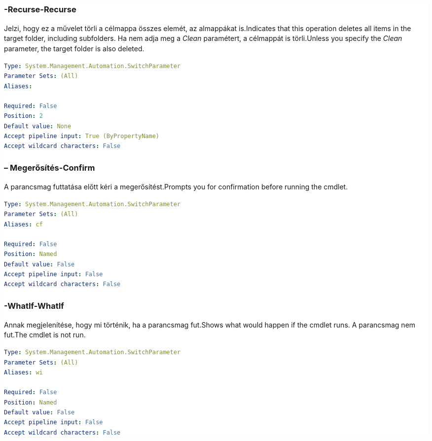 ### <span data-ttu-id="e4f0c-123">-Recurse</span><span class="sxs-lookup"><span data-stu-id="e4f0c-123">-Recurse</span></span>
<span data-ttu-id="e4f0c-124">Jelzi, hogy ez a művelet törli a célmappa összes elemét, az almappákat is.</span><span class="sxs-lookup"><span data-stu-id="e4f0c-124">Indicates that this operation deletes all items in the target folder, including subfolders.</span></span>
<span data-ttu-id="e4f0c-125">Ha nem adja meg a *Clean* paramétert, a célmappát is törli.</span><span class="sxs-lookup"><span data-stu-id="e4f0c-125">Unless you specify the *Clean* parameter, the target folder is also deleted.</span></span>

```yaml
Type: System.Management.Automation.SwitchParameter
Parameter Sets: (All)
Aliases: 

Required: False
Position: 2
Default value: None
Accept pipeline input: True (ByPropertyName)
Accept wildcard characters: False
```

### <span data-ttu-id="e4f0c-126">– Megerősítés</span><span class="sxs-lookup"><span data-stu-id="e4f0c-126">-Confirm</span></span>
<span data-ttu-id="e4f0c-127">A parancsmag futtatása előtt kéri a megerősítést.</span><span class="sxs-lookup"><span data-stu-id="e4f0c-127">Prompts you for confirmation before running the cmdlet.</span></span>

```yaml
Type: System.Management.Automation.SwitchParameter
Parameter Sets: (All)
Aliases: cf

Required: False
Position: Named
Default value: False
Accept pipeline input: False
Accept wildcard characters: False
```

### <span data-ttu-id="e4f0c-128">-WhatIf</span><span class="sxs-lookup"><span data-stu-id="e4f0c-128">-WhatIf</span></span>
<span data-ttu-id="e4f0c-129">Annak megjelenítése, hogy mi történik, ha a parancsmag fut.</span><span class="sxs-lookup"><span data-stu-id="e4f0c-129">Shows what would happen if the cmdlet runs.</span></span>
<span data-ttu-id="e4f0c-130">A parancsmag nem fut.</span><span class="sxs-lookup"><span data-stu-id="e4f0c-130">The cmdlet is not run.</span></span>

```yaml
Type: System.Management.Automation.SwitchParameter
Parameter Sets: (All)
Aliases: wi

Required: False
Position: Named
Default value: False
Accept pipeline input: False
Accept wildcard characters: False
```
